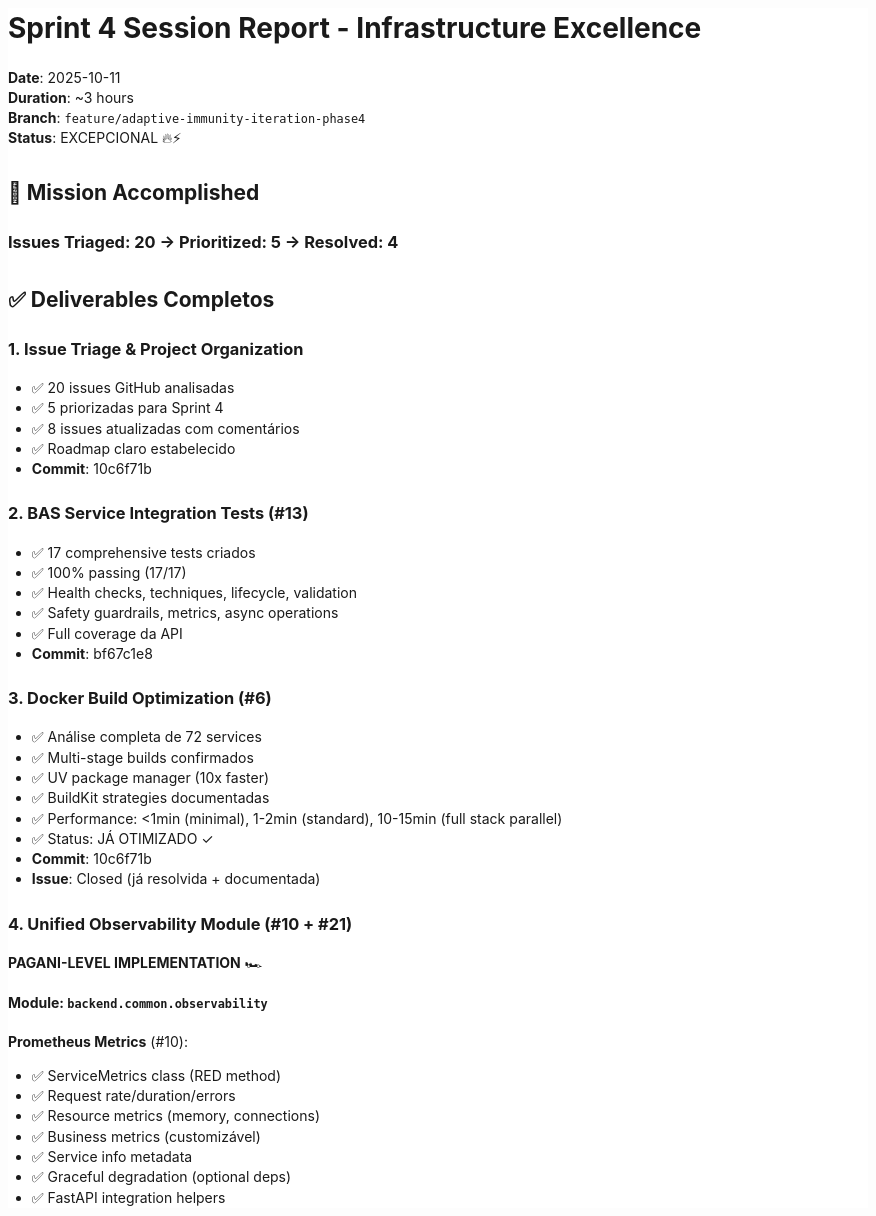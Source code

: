 # Sprint 4 Session Report - Infrastructure Excellence

**Date**: 2025-10-11  
**Duration**: ~3 hours  
**Branch**: `feature/adaptive-immunity-iteration-phase4`  
**Status**: EXCEPCIONAL 🔥⚡

## 🎯 Mission Accomplished

### Issues Triaged: 20 → Prioritized: 5 → Resolved: 4

## ✅ Deliverables Completos

### 1. **Issue Triage & Project Organization**
- ✅ 20 issues GitHub analisadas
- ✅ 5 priorizadas para Sprint 4
- ✅ 8 issues atualizadas com comentários
- ✅ Roadmap claro estabelecido
- **Commit**: 10c6f71b

### 2. **BAS Service Integration Tests** (#13)
- ✅ 17 comprehensive tests criados
- ✅ 100% passing (17/17)
- ✅ Health checks, techniques, lifecycle, validation
- ✅ Safety guardrails, metrics, async operations
- ✅ Full coverage da API
- **Commit**: bf67c1e8

### 3. **Docker Build Optimization** (#6)
- ✅ Análise completa de 72 services
- ✅ Multi-stage builds confirmados
- ✅ UV package manager (10x faster)
- ✅ BuildKit strategies documentadas
- ✅ Performance: <1min (minimal), 1-2min (standard), 10-15min (full stack parallel)
- ✅ Status: JÁ OTIMIZADO ✓
- **Commit**: 10c6f71b
- **Issue**: Closed (já resolvida + documentada)

### 4. **Unified Observability Module** (#10 + #21)
**PAGANI-LEVEL IMPLEMENTATION** 🏎️

#### Module: `backend.common.observability`

**Prometheus Metrics** (#10):
- ✅ ServiceMetrics class (RED method)
- ✅ Request rate/duration/errors
- ✅ Resource metrics (memory, connections)
- ✅ Business metrics (customizável)
- ✅ Service info metadata
- ✅ Graceful degradation (optional deps)
- ✅ FastAPI integration helpers
